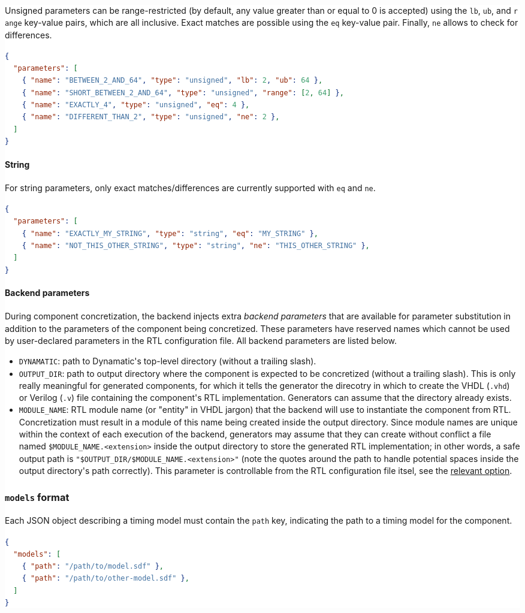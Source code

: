 Unsigned parameters can be range-restricted (by default, any value greater than or equal to 0 is accepted) using the `lb`, `ub`, and `range` key-value pairs, which are all inclusive. Exact matches are possible using the `eq` key-value pair. Finally, `ne` allows to check for differences.

```json
{
  "parameters": [
    { "name": "BETWEEN_2_AND_64", "type": "unsigned", "lb": 2, "ub": 64 }, 
    { "name": "SHORT_BETWEEN_2_AND_64", "type": "unsigned", "range": [2, 64] }, 
    { "name": "EXACTLY_4", "type": "unsigned", "eq": 4 }, 
    { "name": "DIFFERENT_THAN_2", "type": "unsigned", "ne": 2 }, 
  ]
}
```

#### String

For string parameters, only exact matches/differences are currently supported with `eq` and `ne`.

```json
{
  "parameters": [
    { "name": "EXACTLY_MY_STRING", "type": "string", "eq": "MY_STRING" }, 
    { "name": "NOT_THIS_OTHER_STRING", "type": "string", "ne": "THIS_OTHER_STRING" }, 
  ]
}
```

#### Backend parameters

During component concretization, the backend injects extra *backend parameters* that are available for parameter substitution in addition to the parameters of the component being concretized. These parameters have reserved names which cannot be used by user-declared parameters in the RTL configuration file. All backend parameters are listed below.

- `DYNAMATIC`: path to Dynamatic's top-level directory (without a trailing slash).
- `OUTPUT_DIR`: path to output directory where the component is expected to be concretized (without a trailing slash). This is only really meaningful for generated components, for which it tells the generator the direcotry in which to create the VHDL (`.vhd`) or Verilog (`.v`) file containing the component's RTL implementation. Generators can assume that the directory already exists.
- `MODULE_NAME`: RTL module name (or "entity" in VHDL jargon) that the backend will use to instantiate the component from RTL. Concretization must result in a module of this name being created inside the output directory. Since module names are unique within the context of each execution of the backend, generators may assume that they can create without conflict a file named `$MODULE_NAME.<extension>` inside the output directory to store the generated RTL implementation; in other words, a safe output path is `"$OUTPUT_DIR/$MODULE_NAME.<extension>"` (note the quotes around the path to handle potential spaces inside the output directory's path correctly). This parameter is controllable from the RTL configuration file itsel, see the [relevant option](#module-name).

### `models` format

Each JSON object describing a timing model must contain the `path` key, indicating the path to a timing model for the component.

```json
{
  "models": [
    { "path": "/path/to/model.sdf" },
    { "path": "/path/to/other-model.sdf" },
  ]
}
```
